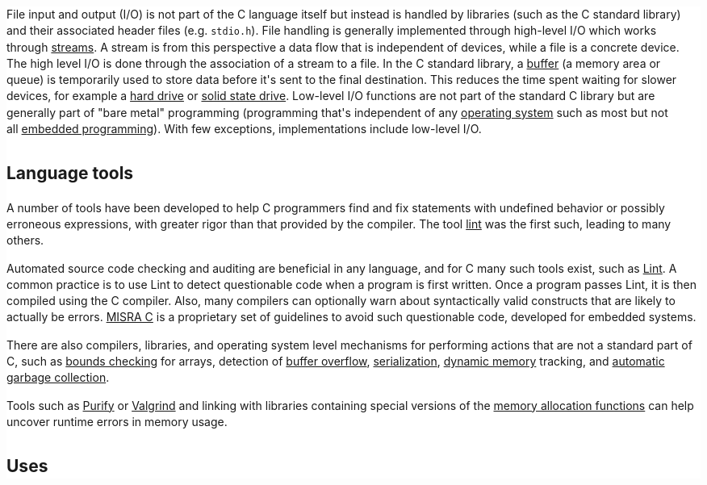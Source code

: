 <p>File input and output (I/O) is not part of the C language itself but instead is handled by libraries (such as the C standard library) and their associated header files (e.g.&nbsp;<code>stdio.h</code>). File handling is generally implemented through high-level I/O which works through&nbsp;<a title="Stream (computing)" href="https://en.wikipedia.org/wiki/Stream_(computing)">streams</a>. A stream is from this perspective a data flow that is independent of devices, while a file is a concrete device. The high level I/O is done through the association of a stream to a file. In the C standard library, a&nbsp;<a title="Data buffer" href="https://en.wikipedia.org/wiki/Data_buffer">buffer</a>&nbsp;(a memory area or queue) is temporarily used to store data before it's sent to the final destination. This reduces the time spent waiting for slower devices, for example a&nbsp;<a class="mw-redirect" title="Hard drive" href="https://en.wikipedia.org/wiki/Hard_drive">hard drive</a>&nbsp;or&nbsp;<a class="mw-redirect" title="Solid state drive" href="https://en.wikipedia.org/wiki/Solid_state_drive">solid state drive</a>. Low-level I/O functions are not part of the standard C library but are generally part of "bare metal" programming (programming that's independent of any&nbsp;<a title="Operating system" href="https://en.wikipedia.org/wiki/Operating_system">operating system</a>&nbsp;such as most but not all&nbsp;<a class="mw-redirect" title="Embedded programming" href="https://en.wikipedia.org/wiki/Embedded_programming">embedded programming</a>). With few exceptions, implementations include low-level I/O.</p>



<h2><span id="Language_tools" class="mw-headline">Language tools</span></h2>
<p>A number of tools have been developed to help C programmers find and fix statements with undefined behavior or possibly erroneous expressions, with greater rigor than that provided by the compiler. The tool&nbsp;<a title="Lint (software)" href="https://en.wikipedia.org/wiki/Lint_(software)">lint</a>&nbsp;was the first such, leading to many others.</p>
<p>Automated source code checking and auditing are beneficial in any language, and for C many such tools exist, such as&nbsp;<a title="Lint (software)" href="https://en.wikipedia.org/wiki/Lint_(software)">Lint</a>. A common practice is to use Lint to detect questionable code when a program is first written. Once a program passes Lint, it is then compiled using the C compiler. Also, many compilers can optionally warn about syntactically valid constructs that are likely to actually be errors.&nbsp;<a title="MISRA C" href="https://en.wikipedia.org/wiki/MISRA_C">MISRA C</a>&nbsp;is a proprietary set of guidelines to avoid such questionable code, developed for embedded systems.</p>
<p>There are also compilers, libraries, and operating system level mechanisms for performing actions that are not a standard part of C, such as&nbsp;<a title="Bounds checking" href="https://en.wikipedia.org/wiki/Bounds_checking">bounds checking</a>&nbsp;for arrays, detection of&nbsp;<a title="Buffer overflow" href="https://en.wikipedia.org/wiki/Buffer_overflow">buffer overflow</a>,&nbsp;<a title="Serialization" href="https://en.wikipedia.org/wiki/Serialization">serialization</a>,&nbsp;<a title="Memory management" href="https://en.wikipedia.org/wiki/Memory_management">dynamic memory</a>&nbsp;tracking, and&nbsp;<a title="Garbage collection (computer science)" href="https://en.wikipedia.org/wiki/Garbage_collection_(computer_science)">automatic garbage collection</a>.</p>
<p>Tools such as&nbsp;<a class="mw-redirect" title="IBM Rational Purify" href="https://en.wikipedia.org/wiki/IBM_Rational_Purify">Purify</a>&nbsp;or&nbsp;<a title="Valgrind" href="https://en.wikipedia.org/wiki/Valgrind">Valgrind</a>&nbsp;and linking with libraries containing special versions of the&nbsp;<a class="mw-redirect" title="Malloc" href="https://en.wikipedia.org/wiki/Malloc">memory allocation functions</a>&nbsp;can help uncover runtime errors in memory usage.</p>
<h2><span id="Uses" class="mw-headline">Uses</span></h2>
<div class="thumb tright">